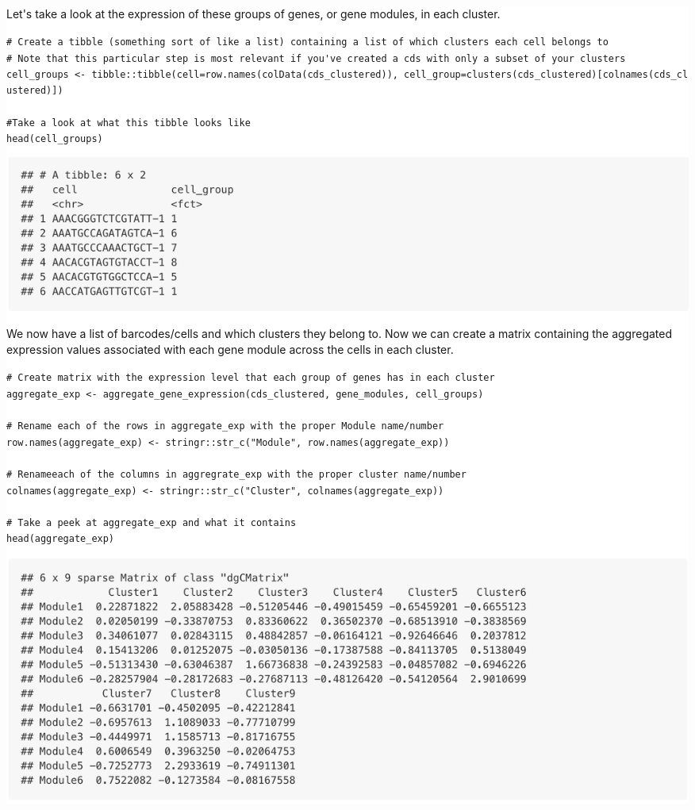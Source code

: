 Let's take a look at the expression of these groups of genes, or gene modules, in each cluster.

```{r}
# Create a tibble (something sort of like a list) containing a list of which clusters each cell belongs to
# Note that this particular step is most relevant if you've created a cds with only a subset of your clusters
cell_groups <- tibble::tibble(cell=row.names(colData(cds_clustered)), cell_group=clusters(cds_clustered)[colnames(cds_clustered)])

#Take a look at what this tibble looks like
head(cell_groups)
```
![head_cell_groups](https://github.com/fredhutchio/scRNAseq/blob/monocle/class4_figures/head_cell_group.png)

We now have a list of barcodes/cells and which clusters they belong to. Now we can create a matrix containing the aggregated expression values associated with each gene module across the cells in each cluster.

```{r}
# Create matrix with the expression level that each group of genes has in each cluster
aggregate_exp <- aggregate_gene_expression(cds_clustered, gene_modules, cell_groups)

# Rename each of the rows in aggregate_exp with the proper Module name/number
row.names(aggregate_exp) <- stringr::str_c("Module", row.names(aggregate_exp))

# Renameeach of the columns in aggregrate_exp with the proper cluster name/number
colnames(aggregate_exp) <- stringr::str_c("Cluster", colnames(aggregate_exp))

# Take a peek at aggregate_exp and what it contains
head(aggregate_exp)
```
![head_agg_exp](https://github.com/fredhutchio/scRNAseq/blob/monocle/class4_figures/head_agg_exp.png)
